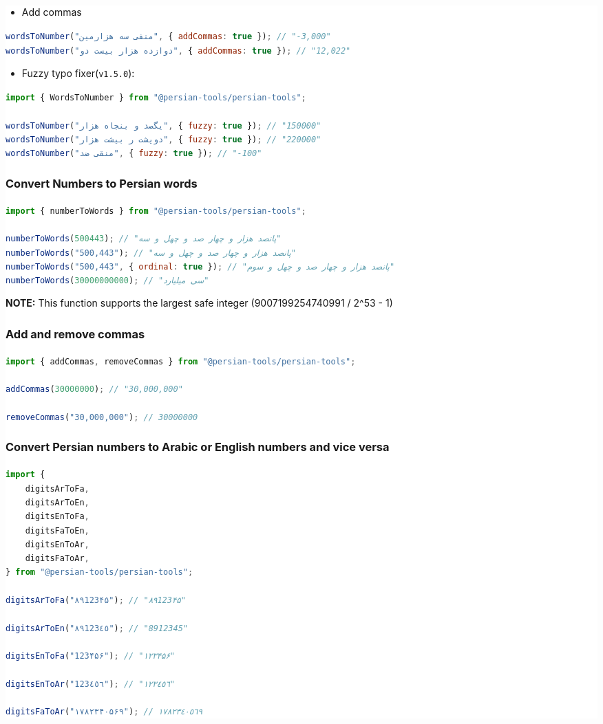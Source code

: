 - Add commas

```js
wordsToNumber("منفی سه هزارمین", { addCommas: true }); // "-3,000"
wordsToNumber("دوازده هزار بیست دو", { addCommas: true }); // "12,022"
```

- Fuzzy typo fixer(`v1.5.0`):

```javascript
import { WordsToNumber } from "@persian-tools/persian-tools";

wordsToNumber("یگصد و بنجاه هزار", { fuzzy: true }); // "150000"
wordsToNumber("دویشت ر بیشت هزار", { fuzzy: true }); // "220000"
wordsToNumber("منقی ضد", { fuzzy: true }); // "-100"
```

### Convert Numbers to Persian words

```javascript
import { numberToWords } from "@persian-tools/persian-tools";

numberToWords(500443); // "پانصد هزار و چهار صد و چهل و سه"
numberToWords("500,443"); // "پانصد هزار و چهار صد و چهل و سه"
numberToWords("500,443", { ordinal: true }); // "پانصد هزار و چهار صد و چهل و سوم"
numberToWords(30000000000); // "سی میلیارد"
```

**NOTE:** This function supports the largest safe integer (9007199254740991 / 2^53 - 1)

### Add and remove commas

```javascript
import { addCommas, removeCommas } from "@persian-tools/persian-tools";

addCommas(30000000); // "30,000,000"

removeCommas("30,000,000"); // 30000000
```

### Convert Persian numbers to Arabic or English numbers and vice versa

```javascript
import {
	digitsArToFa,
	digitsArToEn,
	digitsEnToFa,
	digitsFaToEn,
	digitsEnToAr,
	digitsFaToAr,
} from "@persian-tools/persian-tools";

digitsArToFa("۸۹123۴۵"); // "۸۹123۴۵"

digitsArToEn("٨٩123٤٥"); // "8912345"

digitsEnToFa("123۴۵۶"); // "۱۲۳۴۵۶"

digitsEnToAr("123٤٥٦"); // "۱۲۳٤٥٦"

digitsFaToAr("۱۷۸۲۳۴۰۵۶۹"); // ١٧٨٢٣٤٠٥٦٩
```
